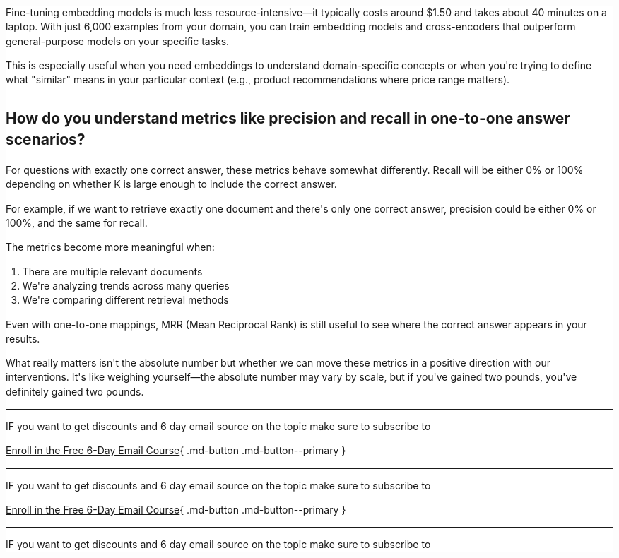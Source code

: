 Fine-tuning embedding models is much less resource-intensive—it typically costs around $1.50 and takes about 40 minutes on a laptop. With just 6,000 examples from your domain, you can train embedding models and cross-encoders that outperform general-purpose models on your specific tasks.

This is especially useful when you need embeddings to understand domain-specific concepts or when you're trying to define what "similar" means in your particular context (e.g., product recommendations where price range matters).

## How do you understand metrics like precision and recall in one-to-one answer scenarios?

For questions with exactly one correct answer, these metrics behave somewhat differently. Recall will be either 0% or 100% depending on whether K is large enough to include the correct answer.

For example, if we want to retrieve exactly one document and there's only one correct answer, precision could be either 0% or 100%, and the same for recall.

The metrics become more meaningful when:

1. There are multiple relevant documents
1. We're analyzing trends across many queries
1. We're comparing different retrieval methods

Even with one-to-one mappings, MRR (Mean Reciprocal Rank) is still useful to see where the correct answer appears in your results.

What really matters isn't the absolute number but whether we can move these metrics in a positive direction with our interventions. It's like weighing yourself—the absolute number may vary by scale, but if you've gained two pounds, you've definitely gained two pounds.

---

IF you want to get discounts and 6 day email source on the topic make sure to subscribe to

[Enroll in the Free 6-Day Email Course](https://improvingrag.com/){ .md-button .md-button--primary }

---

IF you want to get discounts and 6 day email source on the topic make sure to subscribe to

[Enroll in the Free 6-Day Email Course](https://improvingrag.com/){ .md-button .md-button--primary }

---

IF you want to get discounts and 6 day email source on the topic make sure to subscribe to

<script async data-uid="010fd9b52b" src="https://fivesixseven.kit.com/010fd9b52b/index.js"></script>
